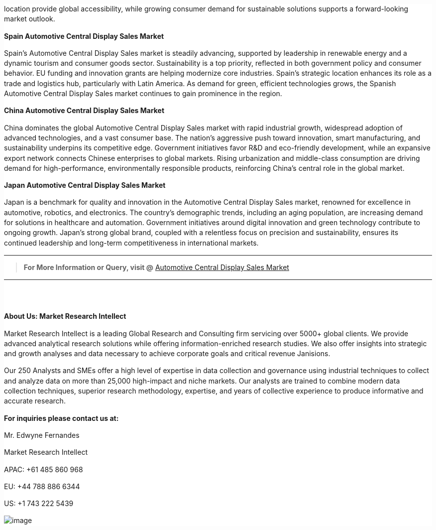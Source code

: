 location provide global accessibility, while growing consumer demand for sustainable solutions supports a forward-looking market outlook.</p><p class="" data-start="4424" data-end="4975"><strong data-start="4424" data-end="4445">Spain Automotive Central Display Sales Market</strong></p><p class="" data-start="4424" data-end="4975">Spain&rsquo;s Automotive Central Display Sales market is steadily advancing, supported by leadership in renewable energy and a dynamic tourism and consumer goods sector. Sustainability is a top priority, reflected in both government policy and consumer behavior. EU funding and innovation grants are helping modernize core industries. Spain&rsquo;s strategic location enhances its role as a trade and logistics hub, particularly with Latin America. As demand for green, efficient technologies grows, the Spanish Automotive Central Display Sales market continues to gain prominence in the region.</p><p class="" data-start="4977" data-end="5589"><strong data-start="4977" data-end="4998">China Automotive Central Display Sales Market</strong></p><p class="" data-start="4977" data-end="5589">China dominates the global Automotive Central Display Sales market with rapid industrial growth, widespread adoption of advanced technologies, and a vast consumer base. The nation&rsquo;s aggressive push toward innovation, smart manufacturing, and sustainability underpins its competitive edge. Government initiatives favor R&amp;D and eco-friendly development, while an expansive export network connects Chinese enterprises to global markets. Rising urbanization and middle-class consumption are driving demand for high-performance, environmentally responsible products, reinforcing China&rsquo;s central role in the global market.</p><p class="" data-start="5591" data-end="6162"><strong data-start="5591" data-end="5612">Japan Automotive Central Display Sales Market</strong></p><p class="" data-start="5591" data-end="6162">Japan is a benchmark for quality and innovation in the Automotive Central Display Sales market, renowned for excellence in automotive, robotics, and electronics. The country&rsquo;s demographic trends, including an aging population, are increasing demand for solutions in healthcare and automation. Government initiatives around digital innovation and green technology contribute to ongoing growth. Japan&rsquo;s strong global brand, coupled with a relentless focus on precision and sustainability, ensures its continued leadership and long-term competitiveness in international markets.</p><hr /><blockquote><p><span class="font-[700]"><strong>For More Information or Query, visit&nbsp;@</strong>&nbsp;</span><span class="font-[700]"><a href="https://www.marketresearchintellect.com/product/automotive-central-display-sales-market-size-and-forecast/?utm_source=Linkedin&utm_medium=019" target="_blank" data-tracking-control-name="article-ssr-frontend-pulse_little-text-block" data-tracking-will-navigate="" data-test-link="">Automotive Central Display Sales Market</a></span></p></blockquote><hr /><h3>&nbsp;</h3><p><strong><span class="font-[700]">About Us: Market Research Intellect</span></strong></p><p><span class="">Market Research Intellect is a leading Global Research and Consulting firm servicing over 5000+ global clients. We provide advanced analytical research solutions while offering information-enriched research studies.&nbsp;</span>We also offer insights into strategic and growth analyses and data necessary to achieve corporate goals and critical revenue Janisions.</p><p><span class="">Our 250 Analysts and SMEs offer a high level of expertise in data collection and governance using industrial techniques to collect and analyze data on more than 25,000 high-impact and niche markets. Our analysts are trained to combine modern data collection techniques, superior research methodology, expertise, and years of collective experience to produce informative and accurate research.</span></p><p><strong>For inquiries please contact us at:</strong></p><p>Mr. Edwyne Fernandes</p><p>Market Research Intellect</p><p>APAC: +61 485 860 968</p><p>EU: +44 788 886 6344</p><p>US: +1 743 222 5439</p>
![image](https://github.com/user-attachments/assets/9f804871-6de0-45b8-bf3b-a287f44cfbff)
